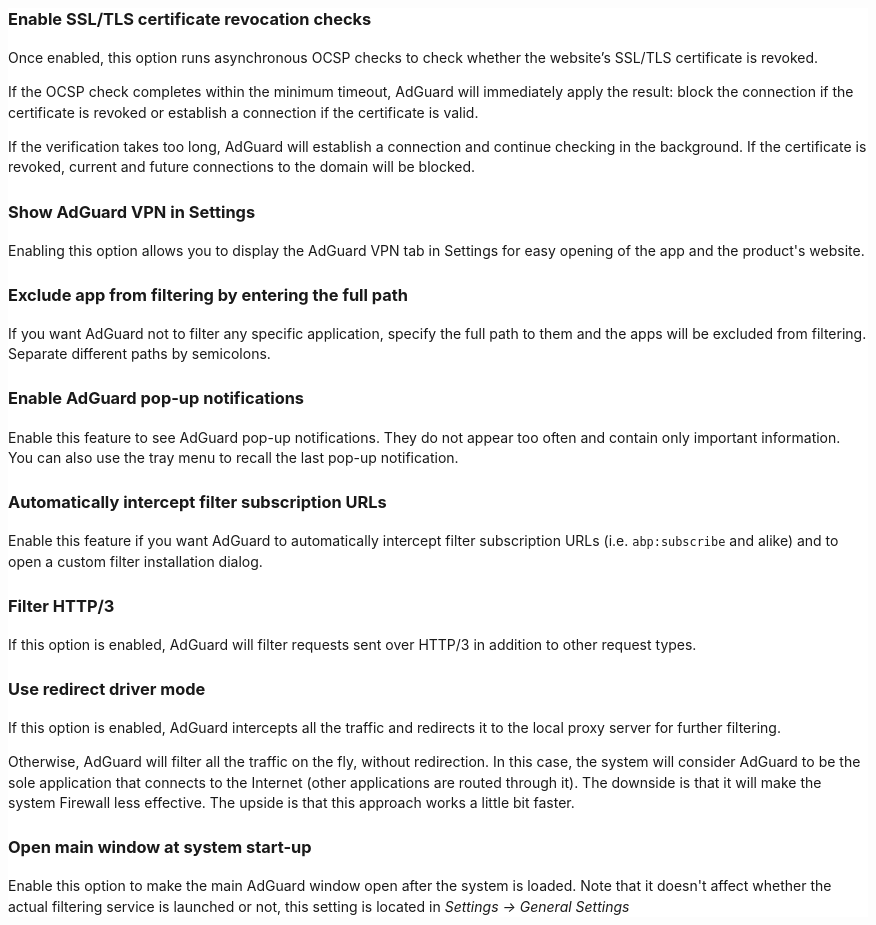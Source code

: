 ### Enable SSL/TLS certificate revocation checks

Once enabled, this option runs asynchronous OCSP checks to check whether the website’s SSL/TLS certificate is revoked.

If the OCSP check completes within the minimum timeout, AdGuard will immediately apply the result: block the connection if the certificate is revoked or establish a connection if the certificate is valid.

If the verification takes too long, AdGuard will establish a connection and continue checking in the background. If the certificate is revoked, current and future connections to the domain will be blocked.

### Show AdGuard VPN in Settings

Enabling this option allows you to display the AdGuard VPN tab in Settings for easy opening of the app and the product's website.

### Exclude app from filtering by entering the full path

If you want AdGuard not to filter any specific application, specify the full path to them and the apps will be excluded from filtering. Separate different paths by semicolons.

### Enable AdGuard pop-up notifications

Enable this feature to see AdGuard pop-up notifications. They do not appear too often and contain only important information. You can also use the tray menu to recall the last pop-up notification.

### Automatically intercept filter subscription URLs

Enable this feature if you want AdGuard to automatically intercept filter subscription URLs (i.e. `abp:subscribe` and alike) and to open a custom filter installation dialog.

### Filter HTTP/3

If this option is enabled, AdGuard will filter requests sent over HTTP/3 in addition to other request types.

### Use redirect driver mode

If this option is enabled, AdGuard intercepts all the traffic and redirects it to the local proxy server for further filtering.

Otherwise, AdGuard will filter all the traffic on the fly, without redirection. In this case, the system will consider AdGuard to be the sole application that connects to the Internet (other applications are routed through it). The downside is that it will make the system Firewall less effective. The upside is that this approach works a little bit faster.

### Open main window at system start-up

Enable this option to make the main AdGuard window open after the system is loaded. Note that it doesn't affect whether the actual filtering service is launched or not, this setting is located in *Settings → General Settings*
